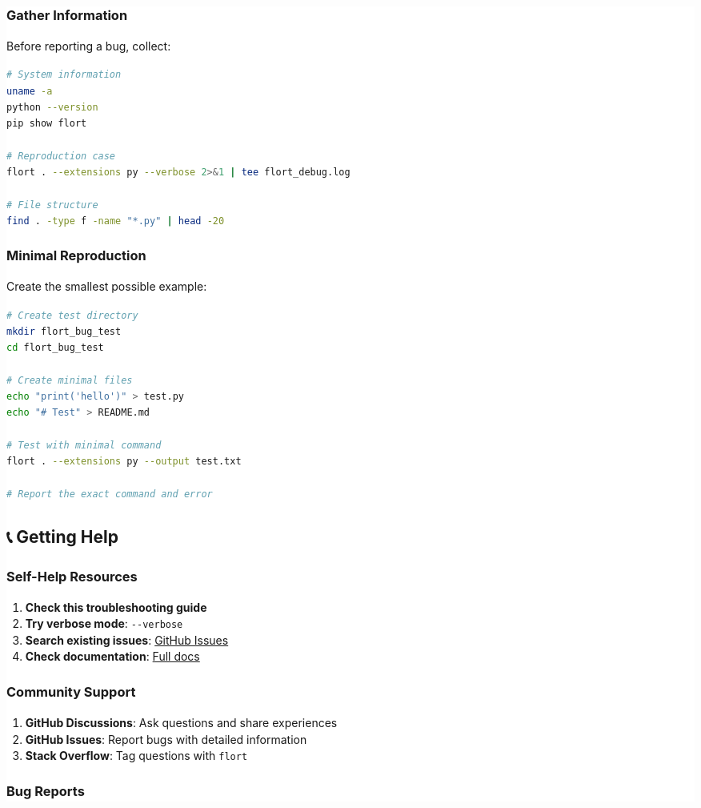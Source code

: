 ### Gather Information

Before reporting a bug, collect:

```bash
# System information
uname -a
python --version
pip show flort

# Reproduction case
flort . --extensions py --verbose 2>&1 | tee flort_debug.log

# File structure
find . -type f -name "*.py" | head -20
```

### Minimal Reproduction

Create the smallest possible example:

```bash
# Create test directory
mkdir flort_bug_test
cd flort_bug_test

# Create minimal files
echo "print('hello')" > test.py
echo "# Test" > README.md

# Test with minimal command
flort . --extensions py --output test.txt

# Report the exact command and error
```

## 📞 Getting Help

### Self-Help Resources

1. **Check this troubleshooting guide**
2. **Try verbose mode**: `--verbose`
3. **Search existing issues**: [GitHub Issues](https://github.com/watkinslabs/flort/issues)
4. **Check documentation**: [Full docs](https://watkinslabs.github.io/flort/)

### Community Support

1. **GitHub Discussions**: Ask questions and share experiences
2. **GitHub Issues**: Report bugs with detailed information
3. **Stack Overflow**: Tag questions with `flort`

### Bug Reports
